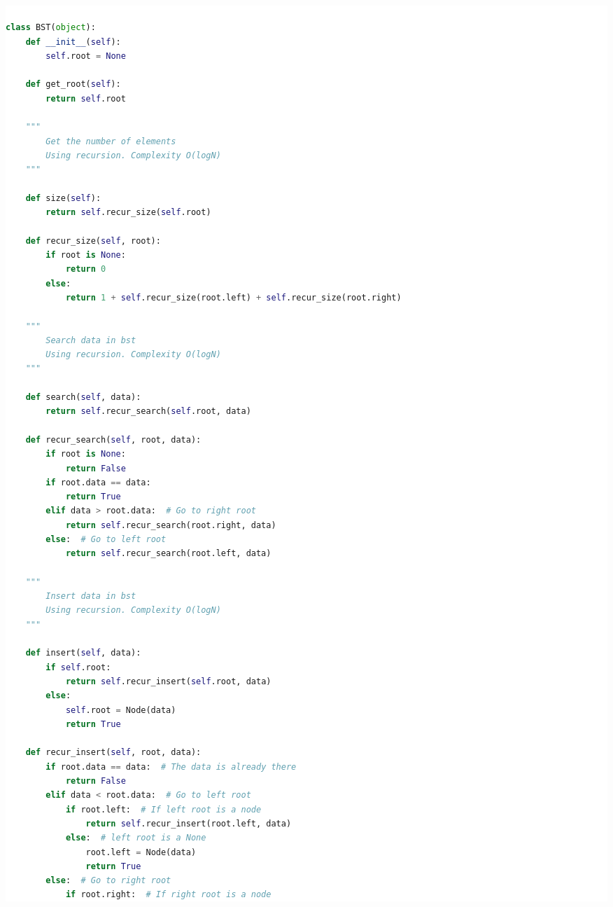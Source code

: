 ```python

class BST(object):
    def __init__(self):
        self.root = None

    def get_root(self):
        return self.root

    """
        Get the number of elements
        Using recursion. Complexity O(logN)
    """

    def size(self):
        return self.recur_size(self.root)

    def recur_size(self, root):
        if root is None:
            return 0
        else:
            return 1 + self.recur_size(root.left) + self.recur_size(root.right)

    """
        Search data in bst
        Using recursion. Complexity O(logN)
    """

    def search(self, data):
        return self.recur_search(self.root, data)

    def recur_search(self, root, data):
        if root is None:
            return False
        if root.data == data:
            return True
        elif data > root.data:  # Go to right root
            return self.recur_search(root.right, data)
        else:  # Go to left root
            return self.recur_search(root.left, data)

    """
        Insert data in bst
        Using recursion. Complexity O(logN)
    """

    def insert(self, data):
        if self.root:
            return self.recur_insert(self.root, data)
        else:
            self.root = Node(data)
            return True

    def recur_insert(self, root, data):
        if root.data == data:  # The data is already there
            return False
        elif data < root.data:  # Go to left root
            if root.left:  # If left root is a node
                return self.recur_insert(root.left, data)
            else:  # left root is a None
                root.left = Node(data)
                return True
        else:  # Go to right root
            if root.right:  # If right root is a node
```